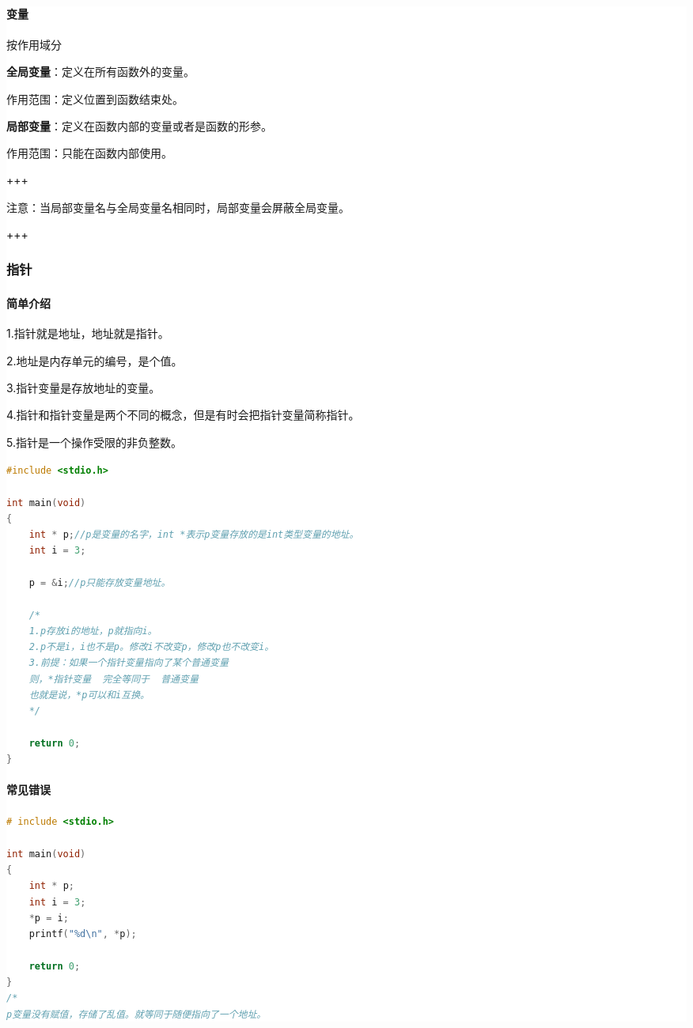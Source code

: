 #### 变量

按作用域分

**全局变量**：定义在所有函数外的变量。

作用范围：定义位置到函数结束处。

**局部变量**：定义在函数内部的变量或者是函数的形参。

作用范围：只能在函数内部使用。

+++

注意：当局部变量名与全局变量名相同时，局部变量会屏蔽全局变量。

+++

### 指针 

#### 简单介绍

1.指针就是地址，地址就是指针。

2.地址是内存单元的编号，是个值。

3.指针变量是存放地址的变量。

4.指针和指针变量是两个不同的概念，但是有时会把指针变量简称指针。

5.指针是一个操作受限的非负整数。

```c
#include <stdio.h>

int main(void)
{
    int * p;//p是变量的名字，int *表示p变量存放的是int类型变量的地址。
    int i = 3;
    
    p = &i;//p只能存放变量地址。
    
    /*
    1.p存放i的地址，p就指向i。
    2.p不是i，i也不是p。修改i不改变p，修改p也不改变i。
    3.前提：如果一个指针变量指向了某个普通变量
    则，*指针变量  完全等同于  普通变量
    也就是说，*p可以和i互换。
    */
    
    return 0;
}
```

#### 常见错误

```c
# include <stdio.h>

int main(void)
{
    int * p;
    int i = 3;
    *p = i;
    printf("%d\n", *p);
    
    return 0;
}
/*
p变量没有赋值，存储了乱值。就等同于随便指向了一个地址。
```